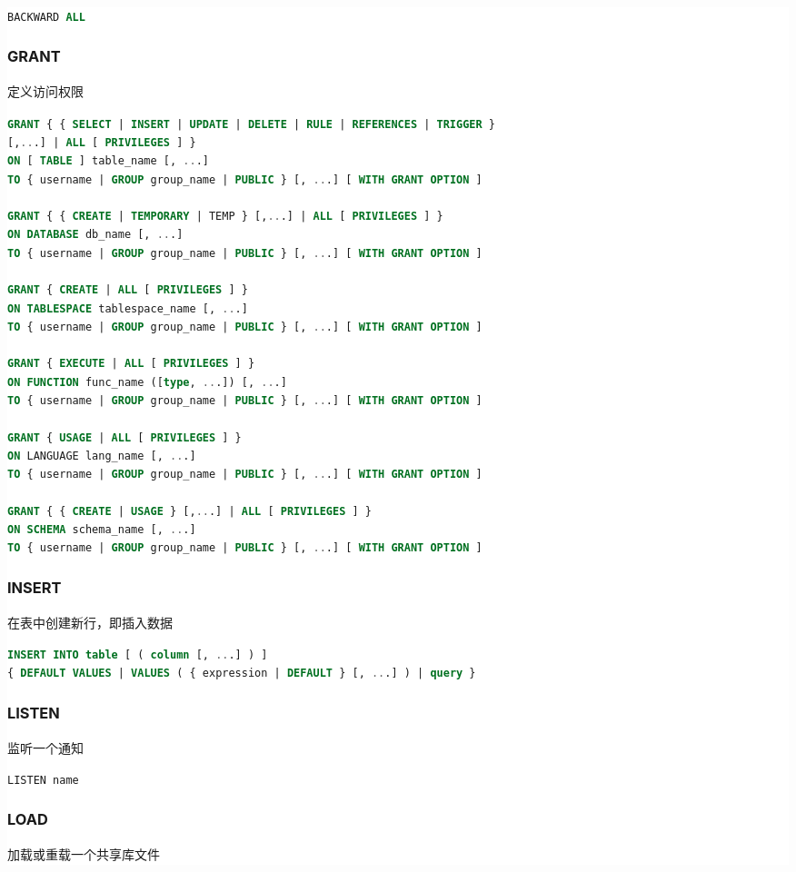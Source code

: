 ```sql
BACKWARD ALL
```

### GRANT

定义访问权限

```sql
GRANT { { SELECT | INSERT | UPDATE | DELETE | RULE | REFERENCES | TRIGGER }
[,...] | ALL [ PRIVILEGES ] }
ON [ TABLE ] table_name [, ...]
TO { username | GROUP group_name | PUBLIC } [, ...] [ WITH GRANT OPTION ]

GRANT { { CREATE | TEMPORARY | TEMP } [,...] | ALL [ PRIVILEGES ] }
ON DATABASE db_name [, ...]
TO { username | GROUP group_name | PUBLIC } [, ...] [ WITH GRANT OPTION ]

GRANT { CREATE | ALL [ PRIVILEGES ] }
ON TABLESPACE tablespace_name [, ...]
TO { username | GROUP group_name | PUBLIC } [, ...] [ WITH GRANT OPTION ]

GRANT { EXECUTE | ALL [ PRIVILEGES ] }
ON FUNCTION func_name ([type, ...]) [, ...]
TO { username | GROUP group_name | PUBLIC } [, ...] [ WITH GRANT OPTION ]

GRANT { USAGE | ALL [ PRIVILEGES ] }
ON LANGUAGE lang_name [, ...]
TO { username | GROUP group_name | PUBLIC } [, ...] [ WITH GRANT OPTION ]

GRANT { { CREATE | USAGE } [,...] | ALL [ PRIVILEGES ] }
ON SCHEMA schema_name [, ...]
TO { username | GROUP group_name | PUBLIC } [, ...] [ WITH GRANT OPTION ]
```

### INSERT

在表中创建新行，即插入数据

```sql
INSERT INTO table [ ( column [, ...] ) ]
{ DEFAULT VALUES | VALUES ( { expression | DEFAULT } [, ...] ) | query }
```

### LISTEN

监听一个通知

```sql
LISTEN name
```

### LOAD

加载或重载一个共享库文件 

